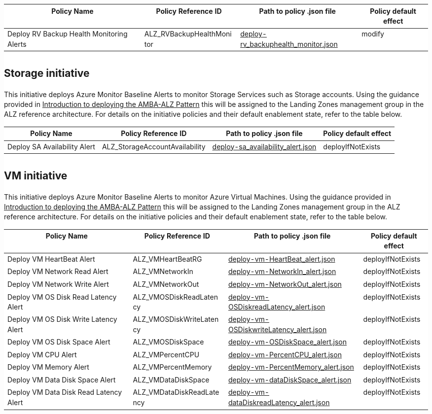 | **Policy Name**                                             | **Policy Reference ID**            | **Path to policy .json file**                                                                                                                        | **Policy default effect** |
| ----------------------------------------------------------- | ---------------------------------- | ---------------------------------------------------------------------------------------------------------------------------------------------------- | ------------------------- |
| Deploy RV Backup Health Monitoring Alerts                   | ALZ_RVBackupHealthMonitor          | [deploy-rv_backuphealth_monitor.json](../../../services/RecoveryServices/vaults/Modify-RSV-BackupHealth-Alert.json)                                  | modify                    |

## Storage initiative

This initiative deploys Azure Monitor Baseline Alerts to monitor Storage Services such as Storage accounts. Using the guidance provided in [Introduction to deploying the AMBA-ALZ Pattern](../../HowTo/deploy/Introduction-to-deploying-the-ALZ-Pattern) this will be assigned to the Landing Zones management group in the ALZ reference architecture. For details on the initiative policies and their default enablement state, refer to the table below.

| **Policy Name**                                             | **Policy Reference ID**            | **Path to policy .json file**                                                                                                                        | **Policy default effect** |
| ----------------------------------------------------------- | ---------------------------------- | ---------------------------------------------------------------------------------------------------------------------------------------------------- | ------------------------- |
| Deploy SA Availability Alert                                | ALZ_StorageAccountAvailability     | [deploy-sa_availability_alert.json](../../../services/Storage/storageAccounts/Deploy-SA-Availability-Alert.json)                                     | deployIfNotExists         |

## VM initiative

This initiative deploys Azure Monitor Baseline Alerts to monitor Azure Virtual Machines. Using the guidance provided in [Introduction to deploying the AMBA-ALZ Pattern](../../HowTo/deploy/Introduction-to-deploying-the-ALZ-Pattern) this will be assigned to the Landing Zones management group in the ALZ reference architecture. For details on the initiative policies and their default enablement state, refer to the table below.

| **Policy Name**                                             | **Policy Reference ID**            | **Path to policy .json file**                                                                                                                        | **Policy default effect** |
| ----------------------------------------------------------- | ---------------------------------- | ---------------------------------------------------------------------------------------------------------------------------------------------------- | ------------------------- |
| Deploy VM HeartBeat Alert                                   | ALZ_VMHeartBeatRG                  | [deploy-vm-HeartBeat_alert.json](../../../services/Compute/virtualMachines/Deploy-VM-HeartBeat-Alert.json)                                           | deployIfNotExists         |
| Deploy VM Network Read Alert                                | ALZ_VMNetworkIn                    | [deploy-vm-NetworkIn_alert.json](../../../services/Compute/virtualMachines/Deploy-VM-NetworkIn-Alert.json)                                           | deployIfNotExists         |
| Deploy VM Network Write Alert                               | ALZ_VMNetworkOut                   | [deploy-vm-NetworkOut_alert.json](../../../services/Compute/virtualMachines/Deploy-VM-NetworkOut-Alert.json)                                         | deployIfNotExists         |
| Deploy VM OS Disk Read Latency Alert                        | ALZ_VMOSDiskReadLatency            | [deploy-vm-OSDiskreadLatency_alert.json](../../../services/Compute/virtualMachines/Deploy-VM-OSDiskReadLatency-Alert.json)                           | deployIfNotExists         |
| Deploy VM OS Disk Write Latency Alert                       | ALZ_VMOSDiskWriteLatency           | [deploy-vm-OSDiskwriteLatency_alert.json](../../../services/Compute/virtualMachines/Deploy-VM-OSDiskWriteLatency-Alert.json)                         | deployIfNotExists         |
| Deploy VM OS Disk Space Alert                               | ALZ_VMOSDiskSpace                  | [deploy-vm-OSDiskSpace_alert.json](../../../services/Compute/virtualMachines/Deploy-VM-OSDiskSpace-Alert.json)                                       | deployIfNotExists         |
| Deploy VM CPU Alert                                         | ALZ_VMPercentCPU                   | [deploy-vm-PercentCPU_alert.json](../../../services/Compute/virtualMachines/Deploy-VM-PercentCPU-Alert.json)                                         | deployIfNotExists         |
| Deploy VM Memory Alert                                      | ALZ_VMPercentMemory                | [deploy-vm-PercentMemory_alert.json](../../../services/Compute/virtualMachines/Deploy-VM-PercentMemory-Alert.json)                                   | deployIfNotExists         |
| Deploy VM Data Disk Space Alert                             | ALZ_VMDataDiskSpace                | [deploy-vm-dataDiskSpace_alert.json](../../../services/Compute/virtualMachines/Deploy-VM-DataDiskSpace-Alert.json)                                   | deployIfNotExists         |
| Deploy VM Data Disk Read Latency Alert                      | ALZ_VMDataDiskReadLatency          | [deploy-vm-dataDiskreadLatency_alert.json](../../../services/Compute/virtualMachines/Deploy-VM-DataDiskReadLatency-Alert.json)                       | deployIfNotExists         |